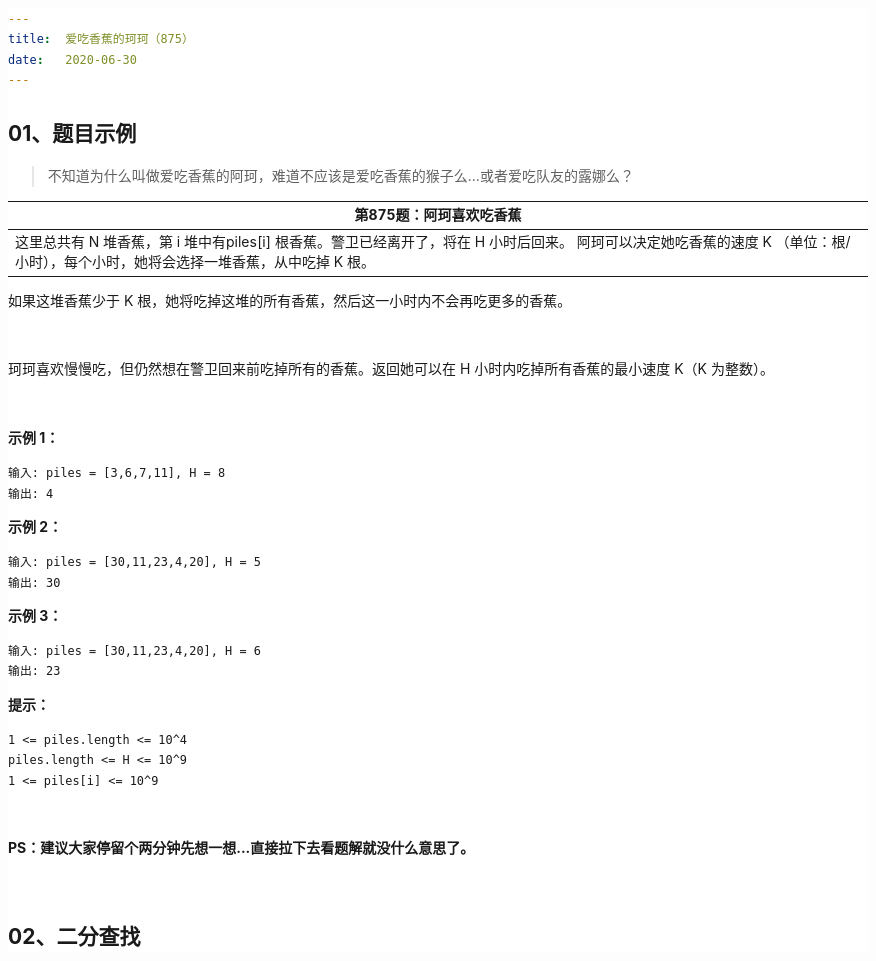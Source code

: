 ```yaml
---
title:	爱吃香蕉的珂珂（875）
date:	2020-06-30
---
```


## 01、题目示例

> 不知道为什么叫做爱吃香蕉的阿珂，难道不应该是爱吃香蕉的猴子么...或者爱吃队友的露娜么？

| 第875题：阿珂喜欢吃香蕉                                      |
| ------------------------------------------------------------ |
| 这里总共有 N 堆香蕉，第 i 堆中有piles[i] 根香蕉。警卫已经离开了，将在 H 小时后回来。 阿珂可以决定她吃香蕉的速度 K （单位：根/小时），每个小时，她将会选择一堆香蕉，从中吃掉 K 根。 |

如果这堆香蕉少于 K 根，她将吃掉这堆的所有香蕉，然后这一小时内不会再吃更多的香蕉。

<br/>

珂珂喜欢慢慢吃，但仍然想在警卫回来前吃掉所有的香蕉。返回她可以在 H 小时内吃掉所有香蕉的最小速度 K（K 为整数）。

<br/>

**示例 1：**

```
输入: piles = [3,6,7,11], H = 8
输出: 4
```

**示例 2：**

```
输入: piles = [30,11,23,4,20], H = 5
输出: 30
```

**示例 3：**

```
输入: piles = [30,11,23,4,20], H = 6
输出: 23
```

**提示：**

    1 <= piles.length <= 10^4
    piles.length <= H <= 10^9
    1 <= piles[i] <= 10^9

<br/>

**PS：建议大家停留个两分钟先想一想...直接拉下去看题解就没什么意思了。**

<br/>

## 02、二分查找
